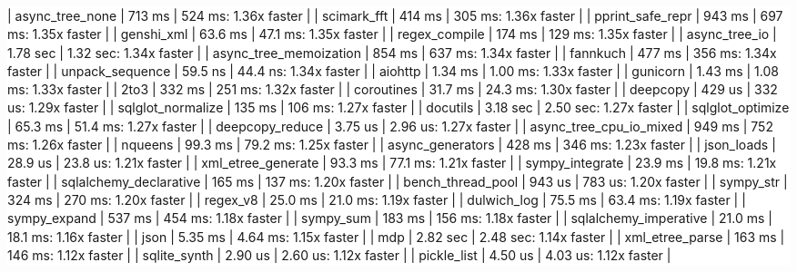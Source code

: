 | async_tree_none         | 713 ms                                                 | 524 ms: 1.36x faster                                              |
| scimark_fft             | 414 ms                                                 | 305 ms: 1.36x faster                                              |
| pprint_safe_repr        | 943 ms                                                 | 697 ms: 1.35x faster                                              |
| genshi_xml              | 63.6 ms                                                | 47.1 ms: 1.35x faster                                             |
| regex_compile           | 174 ms                                                 | 129 ms: 1.35x faster                                              |
| async_tree_io           | 1.78 sec                                               | 1.32 sec: 1.34x faster                                            |
| async_tree_memoization  | 854 ms                                                 | 637 ms: 1.34x faster                                              |
| fannkuch                | 477 ms                                                 | 356 ms: 1.34x faster                                              |
| unpack_sequence         | 59.5 ns                                                | 44.4 ns: 1.34x faster                                             |
| aiohttp                 | 1.34 ms                                                | 1.00 ms: 1.33x faster                                             |
| gunicorn                | 1.43 ms                                                | 1.08 ms: 1.33x faster                                             |
| 2to3                    | 332 ms                                                 | 251 ms: 1.32x faster                                              |
| coroutines              | 31.7 ms                                                | 24.3 ms: 1.30x faster                                             |
| deepcopy                | 429 us                                                 | 332 us: 1.29x faster                                              |
| sqlglot_normalize       | 135 ms                                                 | 106 ms: 1.27x faster                                              |
| docutils                | 3.18 sec                                               | 2.50 sec: 1.27x faster                                            |
| sqlglot_optimize        | 65.3 ms                                                | 51.4 ms: 1.27x faster                                             |
| deepcopy_reduce         | 3.75 us                                                | 2.96 us: 1.27x faster                                             |
| async_tree_cpu_io_mixed | 949 ms                                                 | 752 ms: 1.26x faster                                              |
| nqueens                 | 99.3 ms                                                | 79.2 ms: 1.25x faster                                             |
| async_generators        | 428 ms                                                 | 346 ms: 1.23x faster                                              |
| json_loads              | 28.9 us                                                | 23.8 us: 1.21x faster                                             |
| xml_etree_generate      | 93.3 ms                                                | 77.1 ms: 1.21x faster                                             |
| sympy_integrate         | 23.9 ms                                                | 19.8 ms: 1.21x faster                                             |
| sqlalchemy_declarative  | 165 ms                                                 | 137 ms: 1.20x faster                                              |
| bench_thread_pool       | 943 us                                                 | 783 us: 1.20x faster                                              |
| sympy_str               | 324 ms                                                 | 270 ms: 1.20x faster                                              |
| regex_v8                | 25.0 ms                                                | 21.0 ms: 1.19x faster                                             |
| dulwich_log             | 75.5 ms                                                | 63.4 ms: 1.19x faster                                             |
| sympy_expand            | 537 ms                                                 | 454 ms: 1.18x faster                                              |
| sympy_sum               | 183 ms                                                 | 156 ms: 1.18x faster                                              |
| sqlalchemy_imperative   | 21.0 ms                                                | 18.1 ms: 1.16x faster                                             |
| json                    | 5.35 ms                                                | 4.64 ms: 1.15x faster                                             |
| mdp                     | 2.82 sec                                               | 2.48 sec: 1.14x faster                                            |
| xml_etree_parse         | 163 ms                                                 | 146 ms: 1.12x faster                                              |
| sqlite_synth            | 2.90 us                                                | 2.60 us: 1.12x faster                                             |
| pickle_list             | 4.50 us                                                | 4.03 us: 1.12x faster                                             |